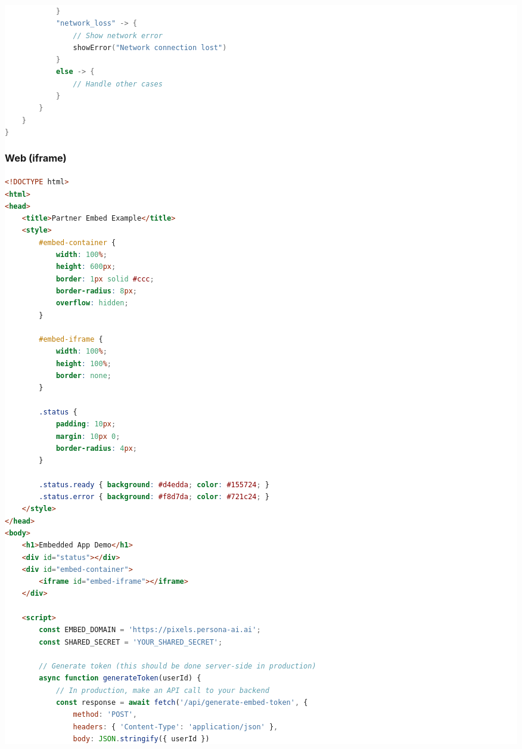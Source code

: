 ```kotlin
            }
            "network_loss" -> {
                // Show network error
                showError("Network connection lost")
            }
            else -> {
                // Handle other cases
            }
        }
    }
}
```

### Web (iframe)

```html
<!DOCTYPE html>
<html>
<head>
    <title>Partner Embed Example</title>
    <style>
        #embed-container {
            width: 100%;
            height: 600px;
            border: 1px solid #ccc;
            border-radius: 8px;
            overflow: hidden;
        }
        
        #embed-iframe {
            width: 100%;
            height: 100%;
            border: none;
        }
        
        .status {
            padding: 10px;
            margin: 10px 0;
            border-radius: 4px;
        }
        
        .status.ready { background: #d4edda; color: #155724; }
        .status.error { background: #f8d7da; color: #721c24; }
    </style>
</head>
<body>
    <h1>Embedded App Demo</h1>
    <div id="status"></div>
    <div id="embed-container">
        <iframe id="embed-iframe"></iframe>
    </div>
    
    <script>
        const EMBED_DOMAIN = 'https://pixels.persona-ai.ai';
        const SHARED_SECRET = 'YOUR_SHARED_SECRET';
        
        // Generate token (this should be done server-side in production)
        async function generateToken(userId) {
            // In production, make an API call to your backend
            const response = await fetch('/api/generate-embed-token', {
                method: 'POST',
                headers: { 'Content-Type': 'application/json' },
                body: JSON.stringify({ userId })
```